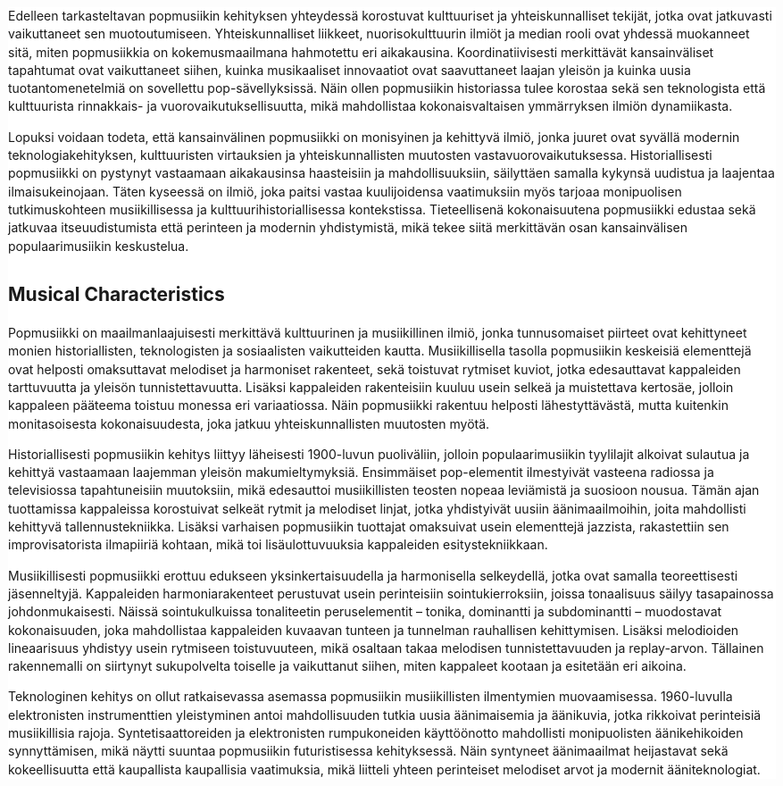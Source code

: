 Edelleen tarkasteltavan popmusiikin kehityksen yhteydessä korostuvat kulttuuriset ja
yhteiskunnalliset tekijät, jotka ovat jatkuvasti vaikuttaneet sen muotoutumiseen. Yhteiskunnalliset
liikkeet, nuorisokulttuurin ilmiöt ja median rooli ovat yhdessä muokanneet sitä, miten popmusiikkia
on kokemusmaailmana hahmotettu eri aikakausina. Koordinatiivisesti merkittävät kansainväliset
tapahtumat ovat vaikuttaneet siihen, kuinka musikaaliset innovaatiot ovat saavuttaneet laajan
yleisön ja kuinka uusia tuotantomenetelmiä on sovellettu pop-sävellyksissä. Näin ollen popmusiikin
historiassa tulee korostaa sekä sen teknologista että kulttuurista rinnakkais- ja
vuorovaikutuksellisuutta, mikä mahdollistaa kokonaisvaltaisen ymmärryksen ilmiön dynamiikasta.

Lopuksi voidaan todeta, että kansainvälinen popmusiikki on monisyinen ja kehittyvä ilmiö, jonka
juuret ovat syvällä modernin teknologiakehityksen, kulttuuristen virtauksien ja yhteiskunnallisten
muutosten vastavuorovaikutuksessa. Historiallisesti popmusiikki on pystynyt vastaamaan aikakausinsa
haasteisiin ja mahdollisuuksiin, säilyttäen samalla kykynsä uudistua ja laajentaa ilmaisukeinojaan.
Täten kyseessä on ilmiö, joka paitsi vastaa kuulijoidensa vaatimuksiin myös tarjoaa monipuolisen
tutkimuskohteen musiikillisessa ja kulttuurihistoriallisessa kontekstissa. Tieteellisenä
kokonaisuutena popmusiikki edustaa sekä jatkuvaa itseuudistumista että perinteen ja modernin
yhdistymistä, mikä tekee siitä merkittävän osan kansainvälisen populaarimusiikin keskustelua.

## Musical Characteristics

Popmusiikki on maailmanlaajuisesti merkittävä kulttuurinen ja musiikillinen ilmiö, jonka
tunnusomaiset piirteet ovat kehittyneet monien historiallisten, teknologisten ja sosiaalisten
vaikutteiden kautta. Musiikillisella tasolla popmusiikin keskeisiä elementtejä ovat helposti
omaksuttavat melodiset ja harmoniset rakenteet, sekä toistuvat rytmiset kuviot, jotka edesauttavat
kappaleiden tarttuvuutta ja yleisön tunnistettavuutta. Lisäksi kappaleiden rakenteisiin kuuluu usein
selkeä ja muistettava kertosäe, jolloin kappaleen pääteema toistuu monessa eri variaatiossa. Näin
popmusiikki rakentuu helposti lähestyttävästä, mutta kuitenkin monitasoisesta kokonaisuudesta, joka
jatkuu yhteiskunnallisten muutosten myötä.

Historiallisesti popmusiikin kehitys liittyy läheisesti 1900-luvun puoliväliin, jolloin
populaarimusiikin tyylilajit alkoivat sulautua ja kehittyä vastaamaan laajemman yleisön
makumieltymyksiä. Ensimmäiset pop-elementit ilmestyivät vasteena radiossa ja televisiossa
tapahtuneisiin muutoksiin, mikä edesauttoi musiikillisten teosten nopeaa leviämistä ja suosioon
nousua. Tämän ajan tuottamissa kappaleissa korostuivat selkeät rytmit ja melodiset linjat, jotka
yhdistyivät uusiin äänimaailmoihin, joita mahdollisti kehittyvä tallennustekniikka. Lisäksi
varhaisen popmusiikin tuottajat omaksuivat usein elementtejä jazzista, rakastettiin sen
improvisatorista ilmapiiriä kohtaan, mikä toi lisäulottuvuuksia kappaleiden esitystekniikkaan.

Musiikillisesti popmusiikki erottuu edukseen yksinkertaisuudella ja harmonisella selkeydellä, jotka
ovat samalla teoreettisesti jäsenneltyjä. Kappaleiden harmoniarakenteet perustuvat usein
perinteisiin sointukierroksiin, joissa tonaalisuus säilyy tasapainossa johdonmukaisesti. Näissä
sointukulkuissa tonaliteetin peruselementit – tonika, dominantti ja subdominantti – muodostavat
kokonaisuuden, joka mahdollistaa kappaleiden kuvaavan tunteen ja tunnelman rauhallisen kehittymisen.
Lisäksi melodioiden lineaarisuus yhdistyy usein rytmiseen toistuvuuteen, mikä osaltaan takaa
melodisen tunnistettavuuden ja replay-arvon. Tällainen rakennemalli on siirtynyt sukupolvelta
toiselle ja vaikuttanut siihen, miten kappaleet kootaan ja esitetään eri aikoina.

Teknologinen kehitys on ollut ratkaisevassa asemassa popmusiikin musiikillisten ilmentymien
muovaamisessa. 1960-luvulla elektronisten instrumenttien yleistyminen antoi mahdollisuuden tutkia
uusia äänimaisemia ja äänikuvia, jotka rikkoivat perinteisiä musiikillisia rajoja.
Syntetisaattoreiden ja elektronisten rumpukoneiden käyttöönotto mahdollisti monipuolisten
äänikehikoiden synnyttämisen, mikä näytti suuntaa popmusiikin futuristisessa kehityksessä. Näin
syntyneet äänimaailmat heijastavat sekä kokeellisuutta että kaupallista kaupallisia vaatimuksia,
mikä liitteli yhteen perinteiset melodiset arvot ja modernit ääniteknologiat.
